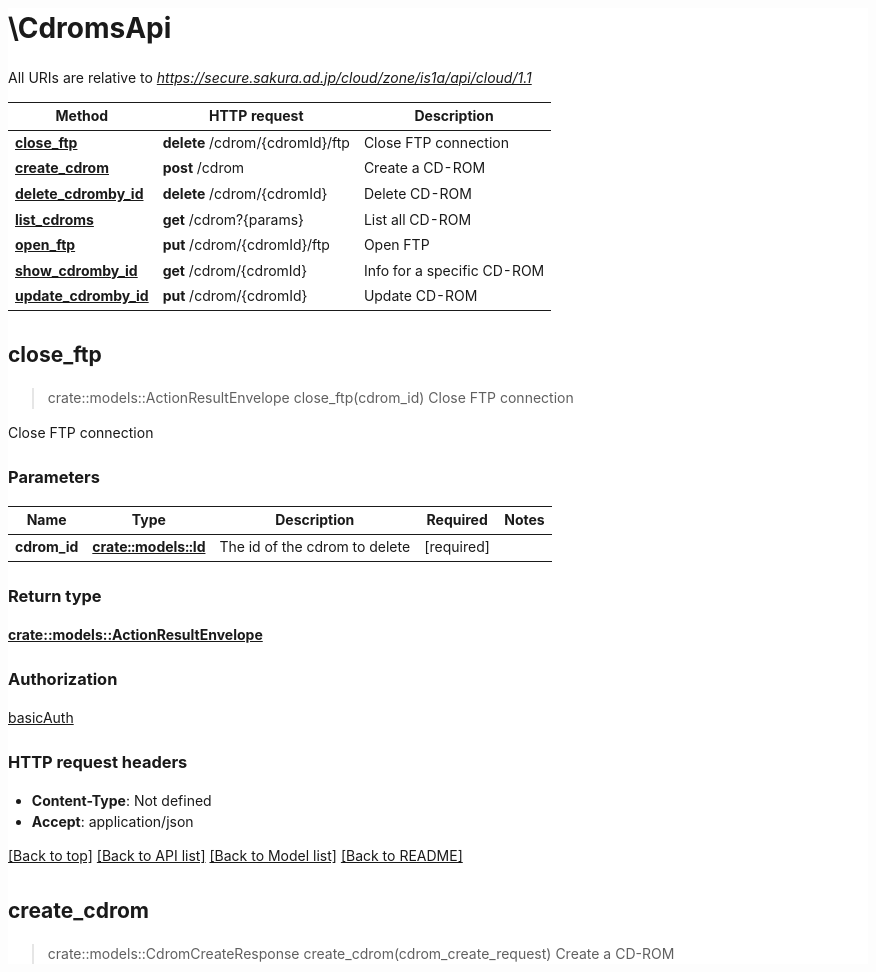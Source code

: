 # \CdromsApi

All URIs are relative to *https://secure.sakura.ad.jp/cloud/zone/is1a/api/cloud/1.1*

Method | HTTP request | Description
------------- | ------------- | -------------
[**close_ftp**](CdromsApi.md#close_ftp) | **delete** /cdrom/{cdromId}/ftp | Close FTP connection
[**create_cdrom**](CdromsApi.md#create_cdrom) | **post** /cdrom | Create a CD-ROM
[**delete_cdromby_id**](CdromsApi.md#delete_cdromby_id) | **delete** /cdrom/{cdromId} | Delete CD-ROM
[**list_cdroms**](CdromsApi.md#list_cdroms) | **get** /cdrom?{params} | List all CD-ROM
[**open_ftp**](CdromsApi.md#open_ftp) | **put** /cdrom/{cdromId}/ftp | Open FTP
[**show_cdromby_id**](CdromsApi.md#show_cdromby_id) | **get** /cdrom/{cdromId} | Info for a specific CD-ROM
[**update_cdromby_id**](CdromsApi.md#update_cdromby_id) | **put** /cdrom/{cdromId} | Update CD-ROM



## close_ftp

> crate::models::ActionResultEnvelope close_ftp(cdrom_id)
Close FTP connection

Close FTP connection

### Parameters


Name | Type | Description  | Required | Notes
------------- | ------------- | ------------- | ------------- | -------------
**cdrom_id** | [**crate::models::Id**](.md) | The id of the cdrom to delete | [required] |

### Return type

[**crate::models::ActionResultEnvelope**](ActionResultEnvelope.md)

### Authorization

[basicAuth](../README.md#basicAuth)

### HTTP request headers

- **Content-Type**: Not defined
- **Accept**: application/json

[[Back to top]](#) [[Back to API list]](../README.md#documentation-for-api-endpoints) [[Back to Model list]](../README.md#documentation-for-models) [[Back to README]](../README.md)


## create_cdrom

> crate::models::CdromCreateResponse create_cdrom(cdrom_create_request)
Create a CD-ROM
